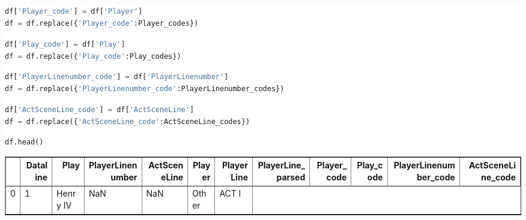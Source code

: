 
```python
df['Player_code'] = df['Player']
df = df.replace({'Player_code':Player_codes})
```


```python
df['Play_code'] = df['Play']
df = df.replace({'Play_code':Play_codes})
```


```python
df['PlayerLinenumber_code'] = df['PlayerLinenumber']
df = df.replace({'PlayerLinenumber_code':PlayerLinenumber_codes})
```


```python
df['ActSceneLine_code'] = df['ActSceneLine']
df = df.replace({'ActSceneLine_code':ActSceneLine_codes})
```


```python
df.head()
```




<div>
<style scoped>
    .dataframe tbody tr th:only-of-type {
        vertical-align: middle;
    }

    .dataframe tbody tr th {
        vertical-align: top;
    }

    .dataframe thead th {
        text-align: right;
    }
</style>
<table border="1" class="dataframe">
  <thead>
    <tr style="text-align: right;">
      <th></th>
      <th>Dataline</th>
      <th>Play</th>
      <th>PlayerLinenumber</th>
      <th>ActSceneLine</th>
      <th>Player</th>
      <th>PlayerLine</th>
      <th>PlayerLine_parsed</th>
      <th>Player_code</th>
      <th>Play_code</th>
      <th>PlayerLinenumber_code</th>
      <th>ActSceneLine_code</th>
    </tr>
  </thead>
  <tbody>
    <tr>
      <td>0</td>
      <td>1</td>
      <td>Henry IV</td>
      <td>NaN</td>
      <td>NaN</td>
      <td>Other</td>
      <td>ACT I</td>